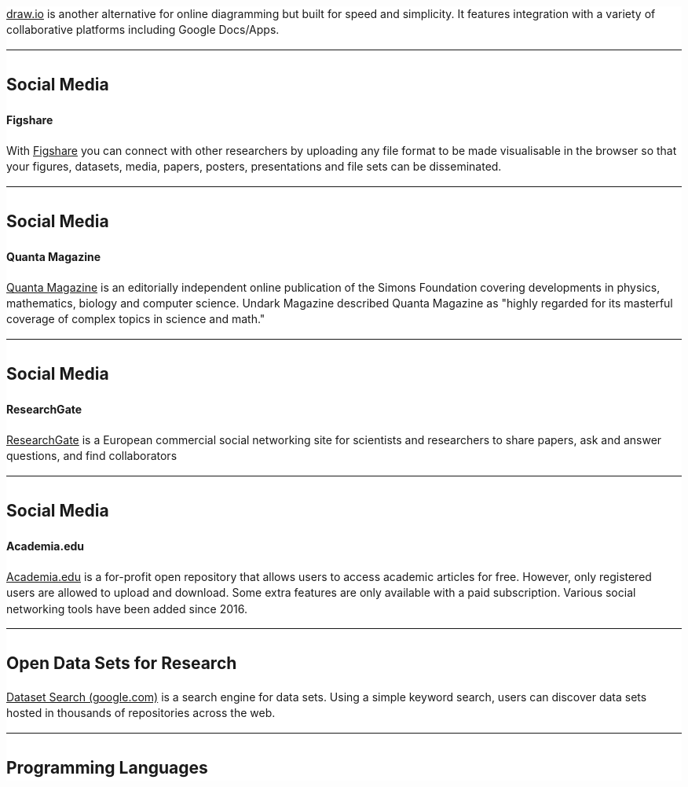 [draw.io](http://www.draw.io/) is another alternative for online diagramming but built for speed and simplicity. It features integration with a variety of collaborative platforms including Google Docs/Apps.

---
## Social Media

#### Figshare

With [Figshare](http://figshare.com/about) you can connect with other researchers by uploading any file format to be made visualisable in the browser so that your figures, datasets, media, papers, posters, presentations and file sets can be disseminated.

---
## Social Media

#### Quanta Magazine

[Quanta Magazine](https://www.quantamagazine.org/) is an editorially independent online publication of the Simons Foundation covering developments in physics, mathematics, biology and computer science. Undark Magazine described Quanta Magazine as "highly regarded for its masterful coverage of complex topics in science and math."

---
## Social Media

#### ResearchGate

[ResearchGate](https://www.researchgate.net/) is a European commercial social networking site for scientists and researchers to share papers, ask and answer questions, and find collaborators

---
## Social Media

#### Academia.edu

[Academia.edu](https://www.academia.edu/) is a for-profit open repository that allows users to access academic articles for free. However, only registered users are allowed to upload and download. Some extra features are only available with a paid subscription. Various social networking tools have been added since 2016.

---
## Open Data Sets for Research

[Dataset Search (google.com)](https://datasetsearch.research.google.com/) is a search engine for data sets. Using a simple keyword search, users can discover data sets hosted in thousands of repositories across the web.

---
## Programming Languages
